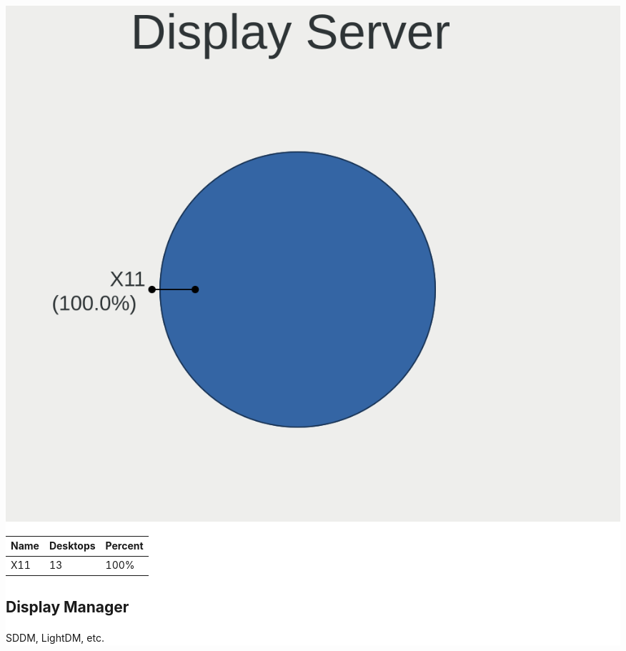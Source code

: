 ![Display Server](./images/pie_chart/os_display_server.svg)


| Name | Desktops | Percent |
|------|----------|---------|
| X11  | 13       | 100%    |

Display Manager
---------------

SDDM, LightDM, etc.
